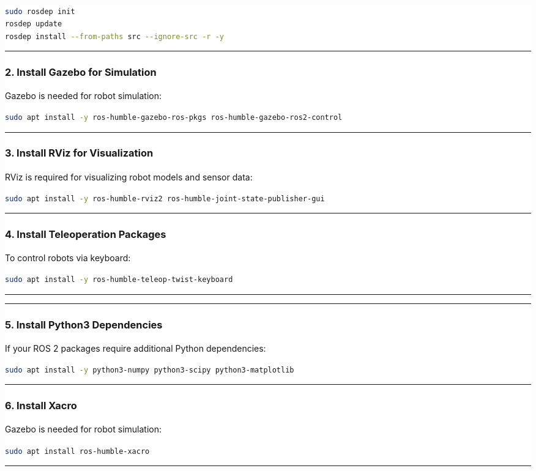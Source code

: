 ```bash
sudo rosdep init
rosdep update
rosdep install --from-paths src --ignore-src -r -y
```

* * *

### **2\. Install Gazebo for Simulation**

Gazebo is needed for robot simulation:

```bash
sudo apt install -y ros-humble-gazebo-ros-pkgs ros-humble-gazebo-ros2-control
```

* * *

### **3\. Install RViz for Visualization**

RViz is required for visualizing robot models and sensor data:

```bash
sudo apt install -y ros-humble-rviz2 ros-humble-joint-state-publisher-gui
```

* * *

### **4\. Install Teleoperation Packages**

To control robots via keyboard:

```bash
sudo apt install -y ros-humble-teleop-twist-keyboard
```

* * *

* * *

### **5\. Install Python3 Dependencies**

If your ROS 2 packages require additional Python dependencies:

```bash
sudo apt install -y python3-numpy python3-scipy python3-matplotlib
```

* * *

### **6\. Install Xacro**

Gazebo is needed for robot simulation:

```bash
sudo apt install ros-humble-xacro
```

* * *
